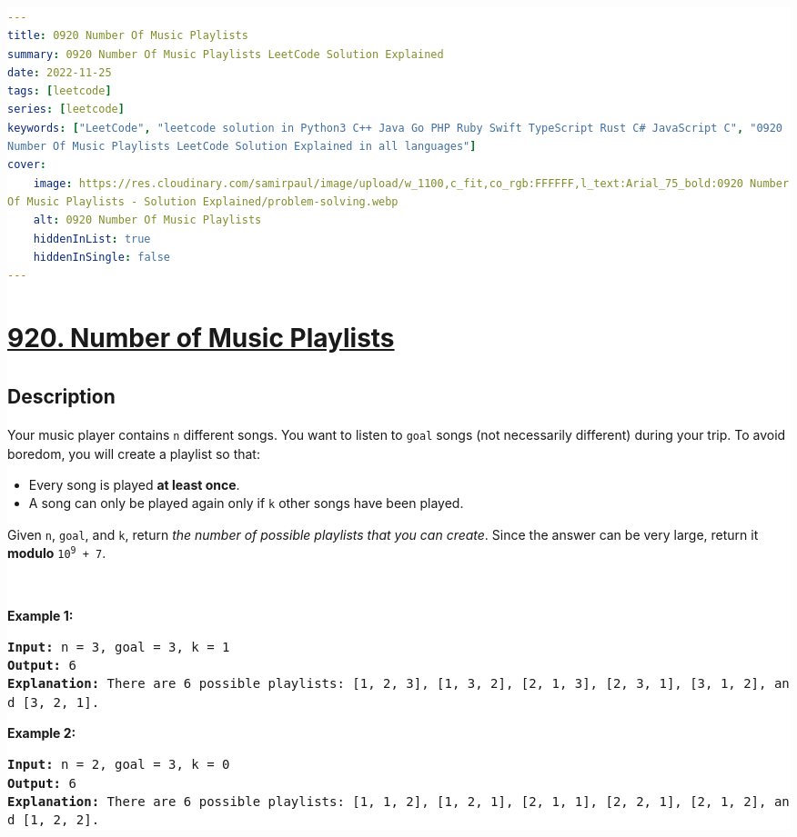 ```yaml
---
title: 0920 Number Of Music Playlists
summary: 0920 Number Of Music Playlists LeetCode Solution Explained
date: 2022-11-25
tags: [leetcode]
series: [leetcode]
keywords: ["LeetCode", "leetcode solution in Python3 C++ Java Go PHP Ruby Swift TypeScript Rust C# JavaScript C", "0920 Number Of Music Playlists LeetCode Solution Explained in all languages"]
cover:
    image: https://res.cloudinary.com/samirpaul/image/upload/w_1100,c_fit,co_rgb:FFFFFF,l_text:Arial_75_bold:0920 Number Of Music Playlists - Solution Explained/problem-solving.webp
    alt: 0920 Number Of Music Playlists
    hiddenInList: true
    hiddenInSingle: false
---
```



# [920. Number of Music Playlists](https://leetcode.com/problems/number-of-music-playlists)


## Description

<p>Your music player contains <code>n</code> different songs. You want to listen to <code>goal</code> songs (not necessarily different) during your trip. To avoid boredom, you will create a playlist so that:</p>

<ul>
	<li>Every song is played <strong>at least once</strong>.</li>
	<li>A song can only be played again only if <code>k</code> other songs have been played.</li>
</ul>

<p>Given <code>n</code>, <code>goal</code>, and <code>k</code>, return <em>the number of possible playlists that you can create</em>. Since the answer can be very large, return it <strong>modulo</strong> <code>10<sup>9</sup> + 7</code>.</p>
<p>&nbsp;</p>
<p><strong class="example">Example 1:</strong></p>

<pre>
<strong>Input:</strong> n = 3, goal = 3, k = 1
<strong>Output:</strong> 6
<strong>Explanation:</strong> There are 6 possible playlists: [1, 2, 3], [1, 3, 2], [2, 1, 3], [2, 3, 1], [3, 1, 2], and [3, 2, 1].
</pre>

<p><strong class="example">Example 2:</strong></p>

<pre>
<strong>Input:</strong> n = 2, goal = 3, k = 0
<strong>Output:</strong> 6
<strong>Explanation:</strong> There are 6 possible playlists: [1, 1, 2], [1, 2, 1], [2, 1, 1], [2, 2, 1], [2, 1, 2], and [1, 2, 2].
</pre>
